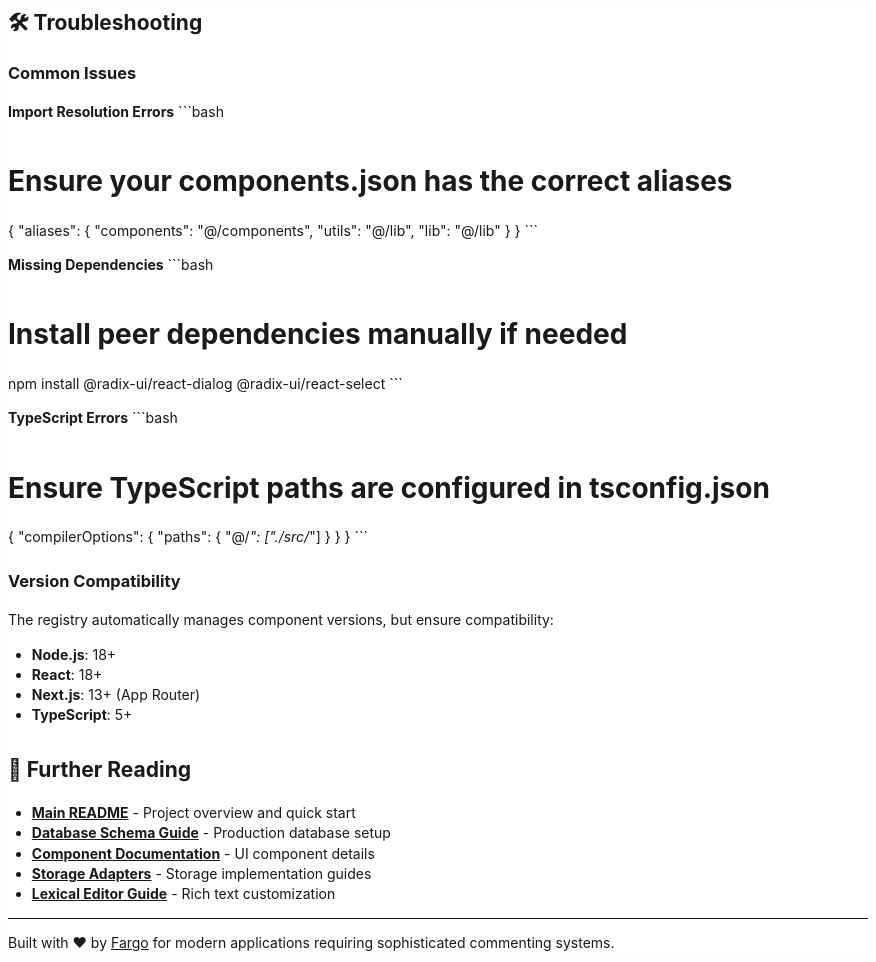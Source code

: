 ## 🛠️ Troubleshooting

### Common Issues

**Import Resolution Errors**
\`\`\`bash
# Ensure your components.json has the correct aliases
{
  "aliases": {
    "components": "@/components",
    "utils": "@/lib",
    "lib": "@/lib"
  }
}
\`\`\`

**Missing Dependencies**
\`\`\`bash
# Install peer dependencies manually if needed
npm install @radix-ui/react-dialog @radix-ui/react-select
\`\`\`

**TypeScript Errors**
\`\`\`bash
# Ensure TypeScript paths are configured in tsconfig.json
{
  "compilerOptions": {
    "paths": {
      "@/*": ["./src/*"]
    }
  }
}
\`\`\`

### Version Compatibility

The registry automatically manages component versions, but ensure compatibility:

- **Node.js**: 18+
- **React**: 18+
- **Next.js**: 13+ (App Router)
- **TypeScript**: 5+

## 📖 Further Reading

- **[Main README](README.md)** - Project overview and quick start
- **[Database Schema Guide](README-SCHEMA.md)** - Production database setup
- **[Component Documentation](lib/components/comments/README.md)** - UI component details
- **[Storage Adapters](lib/comments/adapters/README.md)** - Storage implementation guides
- **[Lexical Editor Guide](lib/components/lexical/README.md)** - Rich text customization

---

Built with ❤️ by [Fargo](https://griffen.codes) for modern applications requiring sophisticated commenting systems.
